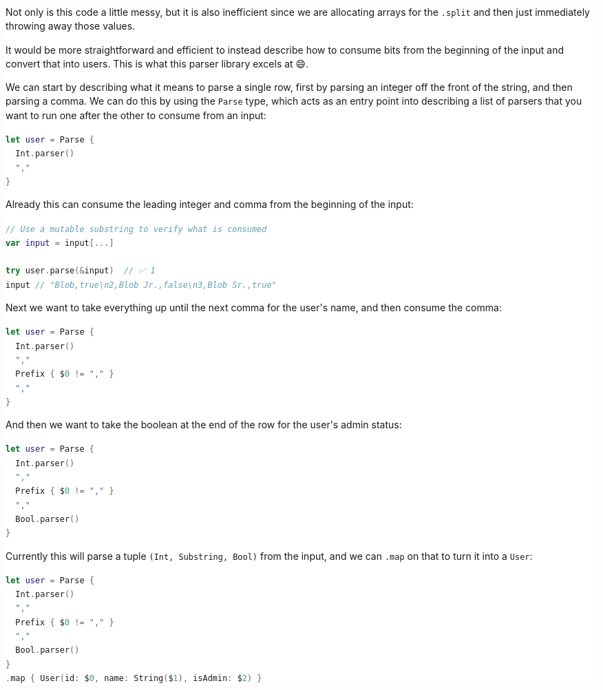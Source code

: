 Not only is this code a little messy, but it is also inefficient since we are allocating arrays for
the `.split` and then just immediately throwing away those values.

It would be more straightforward and efficient to instead describe how to consume bits from the
beginning of the input and convert that into users. This is what this parser library excels at 😄.

We can start by describing what it means to parse a single row, first by parsing an integer off the
front of the string, and then parsing a comma. We can do this by using the ``Parse`` type, which acts
as an entry point into describing a list of parsers that you want to run one after the other to
consume from an input:

```swift
let user = Parse {
  Int.parser()
  ","
}
```

Already this can consume the leading integer and comma from the beginning of the input:

```swift
// Use a mutable substring to verify what is consumed
var input = input[...]

try user.parse(&input)  // ✅ 1
input // "Blob,true\n2,Blob Jr.,false\n3,Blob Sr.,true"
```

Next we want to take everything up until the next comma for the user's name, and then consume the
comma:

```swift
let user = Parse {
  Int.parser()
  ","
  Prefix { $0 != "," }
  ","
}
```

And then we want to take the boolean at the end of the row for the user's admin status:

```swift
let user = Parse {
  Int.parser()
  ","
  Prefix { $0 != "," }
  ","
  Bool.parser()
}
```

Currently this will parse a tuple `(Int, Substring, Bool)` from the input, and we can `.map` on
that to turn it into a `User`:

```swift
let user = Parse {
  Int.parser()
  ","
  Prefix { $0 != "," }
  ","
  Bool.parser()
}
.map { User(id: $0, name: String($1), isAdmin: $2) }
```


[benchmarks-readme]: https://github.com/pointfreeco/swift-parsing/blob/main/Sources/swift-parsing-benchmark/ReadmeExample.swift
[benchmarks]: https://github.com/pointfreeco/swift-parsing/tree/main/Sources/swift-parsing-benchmark
